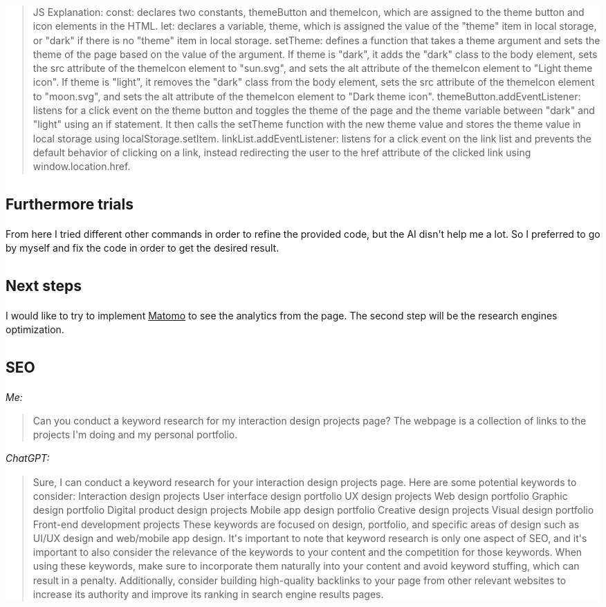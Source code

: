 ```

```
>JS Explanation:
const: declares two constants, themeButton and themeIcon, which are assigned to the theme button and icon elements in the HTML.
let: declares a variable, theme, which is assigned the value of the "theme" item in local storage, or "dark" if there is no "theme" item in local storage.
setTheme: defines a function that takes a theme argument and sets the theme of the page based on the value of the argument. If theme is "dark", it adds the "dark" class to the body element, sets the src attribute of the themeIcon element to "sun.svg", and sets the alt attribute of the themeIcon element to "Light theme icon". If theme is "light", it removes the "dark" class from the body element, sets the src attribute of the themeIcon element to "moon.svg", and sets the alt attribute of the themeIcon element to "Dark theme icon".
themeButton.addEventListener: listens for a click event on the theme button and toggles the theme of the page and the theme variable between "dark" and "light" using an if statement. It then calls the setTheme function with the new theme value and stores the theme value in local storage using localStorage.setItem.
linkList.addEventListener: listens for a click event on the link list and prevents the default behavior of clicking on a link, instead redirecting the user to the href attribute of the clicked link using window.location.href.

## Furthermore trials

From here I tried different other commands in order to refine the provided code, but the AI disn't help me a lot.
So I preferred to go by myself and fix the code in order to get the desired result.

## Next steps

I would like to try to implement [Matomo](https://matomo.org/) to see the analytics from the page.
The second step will be the research engines optimization.

## SEO
*Me:*
>Can you conduct a keyword research for my interaction design projects page? The webpage is a collection of links to the projects I'm doing and my personal portfolio.

*ChatGPT:*
>Sure, I can conduct a keyword research for your interaction design projects page. Here are some potential keywords to consider:
Interaction design projects
User interface design portfolio
UX design projects
Web design portfolio
Graphic design portfolio
Digital product design projects
Mobile app design portfolio
Creative design projects
Visual design portfolio
Front-end development projects
These keywords are focused on design, portfolio, and specific areas of design such as UI/UX design and web/mobile app design. It's important to note that keyword research is only one aspect of SEO, and it's important to also consider the relevance of the keywords to your content and the competition for those keywords.
When using these keywords, make sure to incorporate them naturally into your content and avoid keyword stuffing, which can result in a penalty. Additionally, consider building high-quality backlinks to your page from other relevant websites to increase its authority and improve its ranking in search engine results pages.
